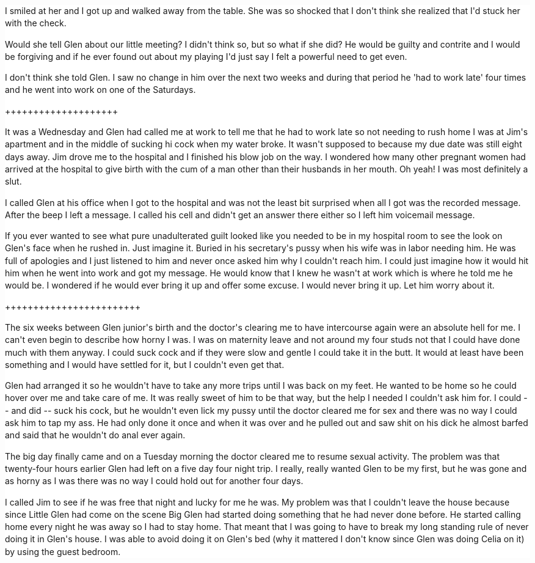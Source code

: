 I smiled at her and I got up and walked away from the table. She was so shocked that I don't think she realized that I'd stuck her with the check. 

Would she tell Glen about our little meeting? I didn't think so, but so what if she did? He would be guilty and contrite and I would be forgiving and if he ever found out about my playing I'd just say I felt a powerful need to get even. 

I don't think she told Glen. I saw no change in him over the next two weeks and during that period he 'had to work late' four times and he went into work on one of the Saturdays. 

++++++++++++++++++++ 

It was a Wednesday and Glen had called me at work to tell me that he had to work late so not needing to rush home I was at Jim's apartment and in the middle of sucking hi cock when my water broke. It wasn't supposed to because my due date was still eight days away. Jim drove me to the hospital and I finished his blow job on the way. I wondered how many other pregnant women had arrived at the hospital to give birth with the cum of a man other than their husbands in her mouth. Oh yeah! I was most definitely a slut. 

I called Glen at his office when I got to the hospital and was not the least bit surprised when all I got was the recorded message. After the beep I left a message. I called his cell and didn't get an answer there either so I left him voicemail message. 

If you ever wanted to see what pure unadulterated guilt looked like you needed to be in my hospital room to see the look on Glen's face when he rushed in. Just imagine it. Buried in his secretary's pussy when his wife was in labor needing him. He was full of apologies and I just listened to him and never once asked him why I couldn't reach him. I could just imagine how it would hit him when he went into work and got my message. He would know that I knew he wasn't at work which is where he told me he would be. I wondered if he would ever bring it up and offer some excuse. I would never bring it up. Let him worry about it. 

++++++++++++++++++++++++ 

The six weeks between Glen junior's birth and the doctor's clearing me to have intercourse again were an absolute hell for me. I can't even begin to describe how horny I was. I was on maternity leave and not around my four studs not that I could have done much with them anyway. I could suck cock and if they were slow and gentle I could take it in the butt. It would at least have been something and I would have settled for it, but I couldn't even get that. 

Glen had arranged it so he wouldn't have to take any more trips until I was back on my feet. He wanted to be home so he could hover over me and take care of me. It was really sweet of him to be that way, but the help I needed I couldn't ask him for. I could -- and did -- suck his cock, but he wouldn't even lick my pussy until the doctor cleared me for sex and there was no way I could ask him to tap my ass. He had only done it once and when it was over and he pulled out and saw shit on his dick he almost barfed and said that he wouldn't do anal ever again. 

The big day finally came and on a Tuesday morning the doctor cleared me to resume sexual activity. The problem was that twenty-four hours earlier Glen had left on a five day four night trip. I really, really wanted Glen to be my first, but he was gone and as horny as I was there was no way I could hold out for another four days. 

I called Jim to see if he was free that night and lucky for me he was. My problem was that I couldn't leave the house because since Little Glen had come on the scene Big Glen had started doing something that he had never done before. He started calling home every night he was away so I had to stay home. That meant that I was going to have to break my long standing rule of never doing it in Glen's house. I was able to avoid doing it on Glen's bed (why it mattered I don't know since Glen was doing Celia on it) by using the guest bedroom. 
